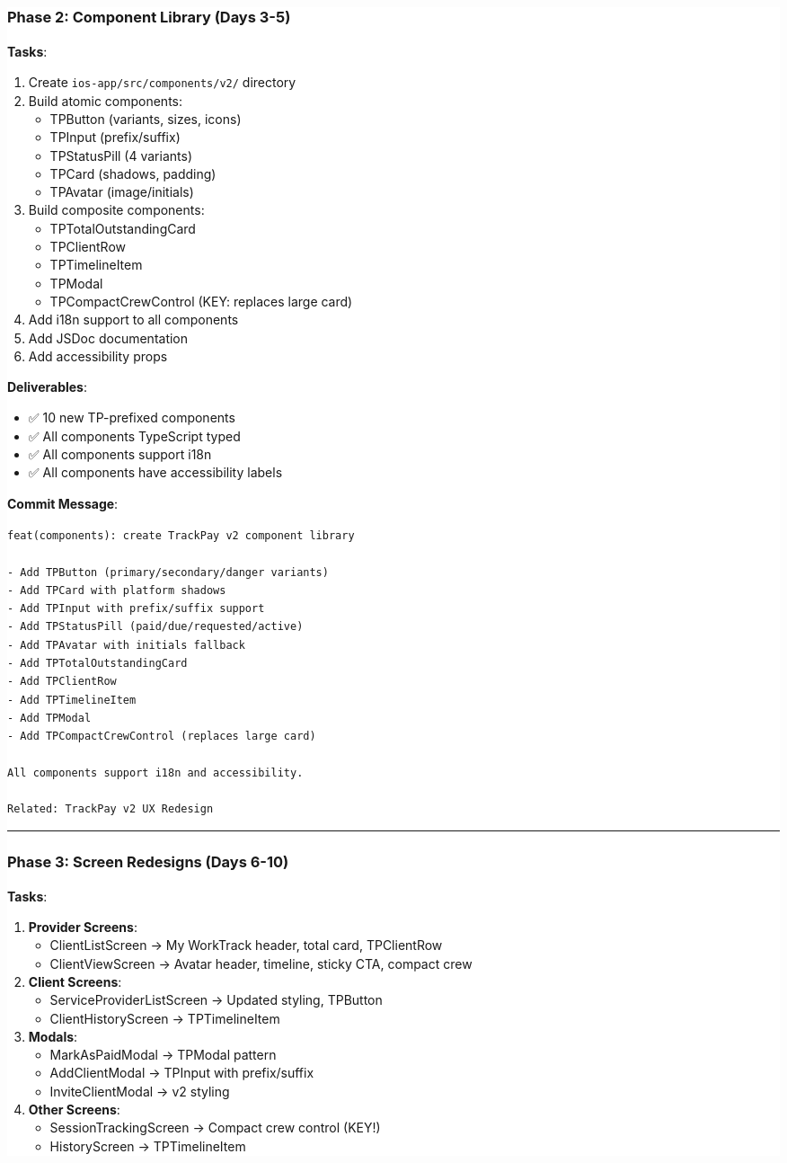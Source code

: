 
### Phase 2: Component Library (Days 3-5)

**Tasks**:
1. Create `ios-app/src/components/v2/` directory
2. Build atomic components:
   - TPButton (variants, sizes, icons)
   - TPInput (prefix/suffix)
   - TPStatusPill (4 variants)
   - TPCard (shadows, padding)
   - TPAvatar (image/initials)
3. Build composite components:
   - TPTotalOutstandingCard
   - TPClientRow
   - TPTimelineItem
   - TPModal
   - TPCompactCrewControl (KEY: replaces large card)
4. Add i18n support to all components
5. Add JSDoc documentation
6. Add accessibility props

**Deliverables**:
- ✅ 10 new TP-prefixed components
- ✅ All components TypeScript typed
- ✅ All components support i18n
- ✅ All components have accessibility labels

**Commit Message**:
```
feat(components): create TrackPay v2 component library

- Add TPButton (primary/secondary/danger variants)
- Add TPCard with platform shadows
- Add TPInput with prefix/suffix support
- Add TPStatusPill (paid/due/requested/active)
- Add TPAvatar with initials fallback
- Add TPTotalOutstandingCard
- Add TPClientRow
- Add TPTimelineItem
- Add TPModal
- Add TPCompactCrewControl (replaces large card)

All components support i18n and accessibility.

Related: TrackPay v2 UX Redesign
```

---

### Phase 3: Screen Redesigns (Days 6-10)

**Tasks**:
1. **Provider Screens**:
   - ClientListScreen → My WorkTrack header, total card, TPClientRow
   - ClientViewScreen → Avatar header, timeline, sticky CTA, compact crew
2. **Client Screens**:
   - ServiceProviderListScreen → Updated styling, TPButton
   - ClientHistoryScreen → TPTimelineItem
3. **Modals**:
   - MarkAsPaidModal → TPModal pattern
   - AddClientModal → TPInput with prefix/suffix
   - InviteClientModal → v2 styling
4. **Other Screens**:
   - SessionTrackingScreen → Compact crew control (KEY!)
   - HistoryScreen → TPTimelineItem